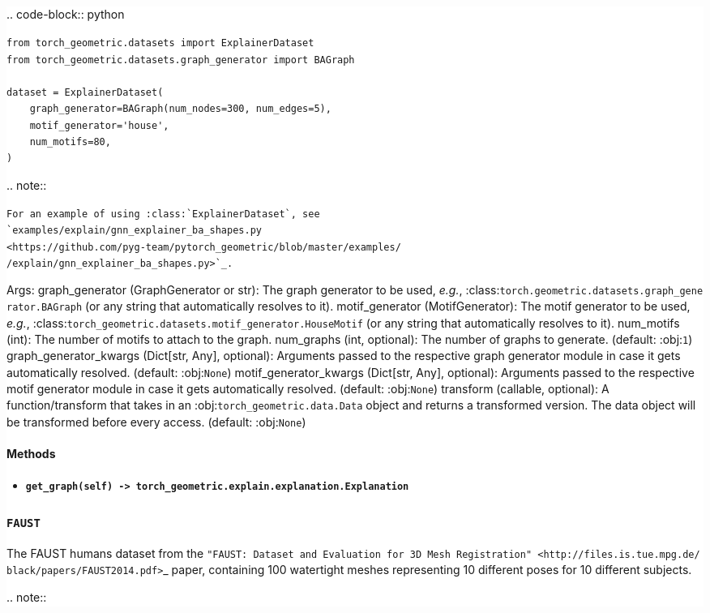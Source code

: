 .. code-block:: python

    from torch_geometric.datasets import ExplainerDataset
    from torch_geometric.datasets.graph_generator import BAGraph

    dataset = ExplainerDataset(
        graph_generator=BAGraph(num_nodes=300, num_edges=5),
        motif_generator='house',
        num_motifs=80,
    )

.. note::

    For an example of using :class:`ExplainerDataset`, see
    `examples/explain/gnn_explainer_ba_shapes.py
    <https://github.com/pyg-team/pytorch_geometric/blob/master/examples/
    /explain/gnn_explainer_ba_shapes.py>`_.

Args:
    graph_generator (GraphGenerator or str): The graph generator to be
        used, *e.g.*,
        :class:`torch.geometric.datasets.graph_generator.BAGraph`
        (or any string that automatically resolves to it).
    motif_generator (MotifGenerator): The motif generator to be used,
        *e.g.*,
        :class:`torch_geometric.datasets.motif_generator.HouseMotif`
        (or any string that automatically resolves to it).
    num_motifs (int): The number of motifs to attach to the graph.
    num_graphs (int, optional): The number of graphs to generate.
        (default: :obj:`1`)
    graph_generator_kwargs (Dict[str, Any], optional): Arguments passed to
        the respective graph generator module in case it gets automatically
        resolved. (default: :obj:`None`)
    motif_generator_kwargs (Dict[str, Any], optional): Arguments passed to
        the respective motif generator module in case it gets automatically
        resolved. (default: :obj:`None`)
    transform (callable, optional): A function/transform that takes in an
        :obj:`torch_geometric.data.Data` object and returns a transformed
        version. The data object will be transformed before every access.
        (default: :obj:`None`)

#### Methods

- **`get_graph(self) -> torch_geometric.explain.explanation.Explanation`**

### `FAUST`

The FAUST humans dataset from the `"FAUST: Dataset and Evaluation for
3D Mesh Registration"
<http://files.is.tue.mpg.de/black/papers/FAUST2014.pdf>`_ paper,
containing 100 watertight meshes representing 10 different poses for 10
different subjects.

.. note::
